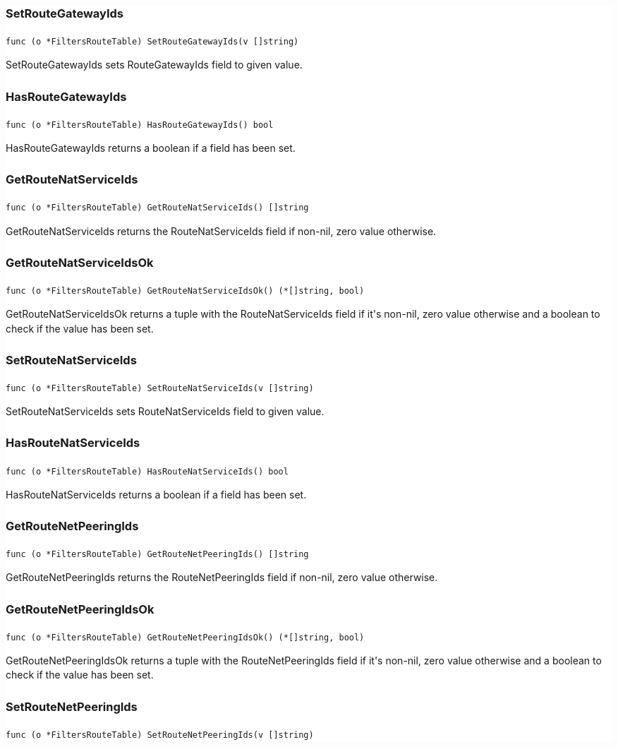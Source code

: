### SetRouteGatewayIds

`func (o *FiltersRouteTable) SetRouteGatewayIds(v []string)`

SetRouteGatewayIds sets RouteGatewayIds field to given value.

### HasRouteGatewayIds

`func (o *FiltersRouteTable) HasRouteGatewayIds() bool`

HasRouteGatewayIds returns a boolean if a field has been set.

### GetRouteNatServiceIds

`func (o *FiltersRouteTable) GetRouteNatServiceIds() []string`

GetRouteNatServiceIds returns the RouteNatServiceIds field if non-nil, zero value otherwise.

### GetRouteNatServiceIdsOk

`func (o *FiltersRouteTable) GetRouteNatServiceIdsOk() (*[]string, bool)`

GetRouteNatServiceIdsOk returns a tuple with the RouteNatServiceIds field if it's non-nil, zero value otherwise
and a boolean to check if the value has been set.

### SetRouteNatServiceIds

`func (o *FiltersRouteTable) SetRouteNatServiceIds(v []string)`

SetRouteNatServiceIds sets RouteNatServiceIds field to given value.

### HasRouteNatServiceIds

`func (o *FiltersRouteTable) HasRouteNatServiceIds() bool`

HasRouteNatServiceIds returns a boolean if a field has been set.

### GetRouteNetPeeringIds

`func (o *FiltersRouteTable) GetRouteNetPeeringIds() []string`

GetRouteNetPeeringIds returns the RouteNetPeeringIds field if non-nil, zero value otherwise.

### GetRouteNetPeeringIdsOk

`func (o *FiltersRouteTable) GetRouteNetPeeringIdsOk() (*[]string, bool)`

GetRouteNetPeeringIdsOk returns a tuple with the RouteNetPeeringIds field if it's non-nil, zero value otherwise
and a boolean to check if the value has been set.

### SetRouteNetPeeringIds

`func (o *FiltersRouteTable) SetRouteNetPeeringIds(v []string)`

